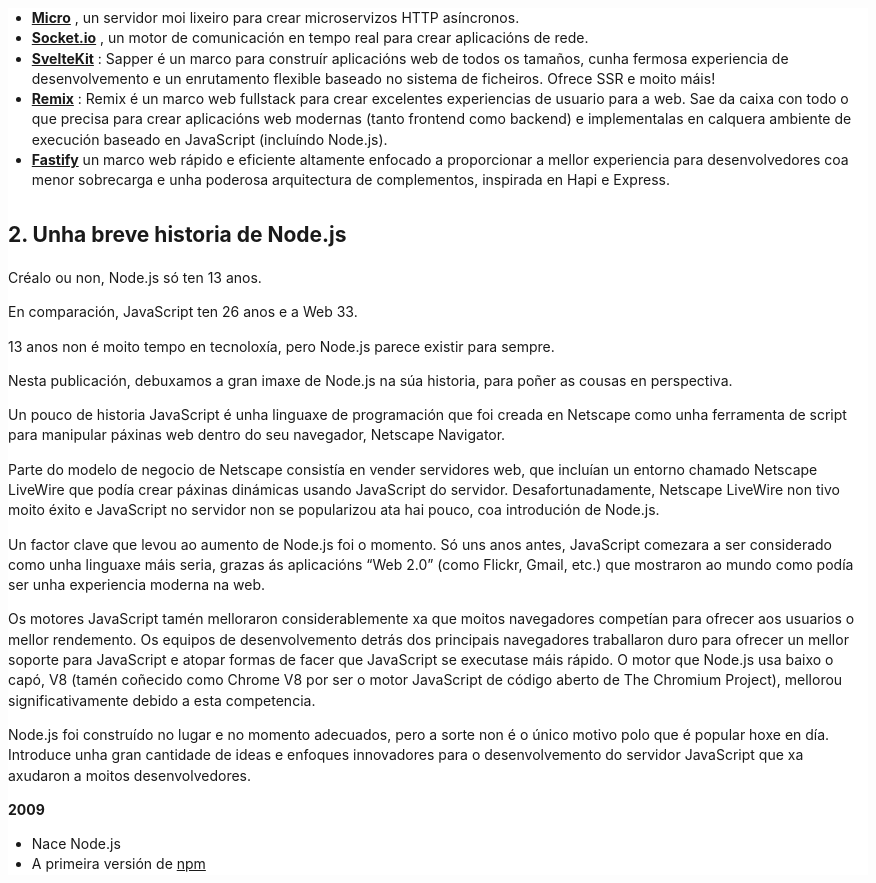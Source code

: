 - [**Micro**](https://translate.google.com/website?sl=auto&tl=gl&hl=es&u=https://github.com/zeit/micro) , un servidor moi lixeiro para crear microservizos HTTP asíncronos.
- [**Socket.io**](https://translate.google.com/website?sl=auto&tl=gl&hl=es&u=https://socket.io/) , un motor de comunicación en tempo real para crear aplicacións de rede.
- [**SvelteKit**](https://translate.google.com/website?sl=auto&tl=gl&hl=es&u=https://kit.svelte.dev/) : Sapper é un marco para construír aplicacións web de todos os tamaños, cunha fermosa experiencia de desenvolvemento e un enrutamento flexible  baseado no sistema de ficheiros. Ofrece SSR e moito máis!
- [**Remix**](https://translate.google.com/website?sl=auto&tl=gl&hl=es&u=https://remix.run/) : Remix é un marco web fullstack para crear excelentes experiencias de usuario para a web. Sae da caixa con todo o que precisa para crear aplicacións web modernas  (tanto frontend como backend) e implementalas en calquera ambiente de  execución baseado en JavaScript (incluíndo Node.js).
- [**Fastify**](https://translate.google.com/website?sl=auto&tl=gl&hl=es&u=https://www.fastify.io/) un marco web rápido e eficiente altamente enfocado a proporcionar a  mellor experiencia para desenvolvedores coa menor sobrecarga e unha  poderosa arquitectura de complementos, inspirada en Hapi e Express.

## 2. Unha breve historia de Node.js

Créalo ou non, Node.js só ten 13 anos.

En comparación, JavaScript ten 26 anos e a Web 33.

13 anos non é moito tempo en tecnoloxía, pero Node.js parece existir para sempre.

Nesta publicación, debuxamos a gran imaxe de Node.js na súa historia, para poñer as cousas en perspectiva.

Un pouco de historia JavaScript é unha linguaxe de programación que foi  creada en Netscape como unha ferramenta de script para manipular páxinas web dentro do seu navegador, Netscape Navigator.

Parte do modelo de negocio de Netscape consistía en vender servidores web,  que incluían un entorno chamado Netscape LiveWire que podía crear  páxinas dinámicas usando JavaScript do servidor. Desafortunadamente, Netscape LiveWire non tivo moito éxito e JavaScript no servidor non se  popularizou ata hai pouco, coa introdución de Node.js.

Un factor clave que levou ao aumento de Node.js foi o momento. Só uns anos antes, JavaScript comezara a ser considerado como unha  linguaxe máis seria, grazas ás aplicacións “Web 2.0” (como Flickr,  Gmail, etc.) que mostraron ao mundo como podía ser unha experiencia  moderna na web.

Os motores JavaScript tamén melloraron considerablemente xa que moitos  navegadores competían para ofrecer aos usuarios o mellor rendemento. Os equipos de desenvolvemento detrás dos principais navegadores  traballaron duro para ofrecer un mellor soporte para JavaScript e atopar formas de facer que JavaScript se executase máis rápido. O motor que Node.js usa baixo o capó, V8 (tamén coñecido como Chrome V8  por ser o motor JavaScript de código aberto de The Chromium Project),  mellorou significativamente debido a esta competencia.

Node.js foi construído no lugar e no momento adecuados, pero a sorte non é o único motivo polo que é popular hoxe en día. Introduce unha gran cantidade de ideas e enfoques innovadores para o  desenvolvemento do servidor JavaScript que xa axudaron a moitos  desenvolvedores.

**2009**

- Nace Node.js
- A primeira versión de [npm](https://flaviocopes-com.translate.goog/npm/?_x_tr_sl=auto&_x_tr_tl=gl&_x_tr_hl=es)
